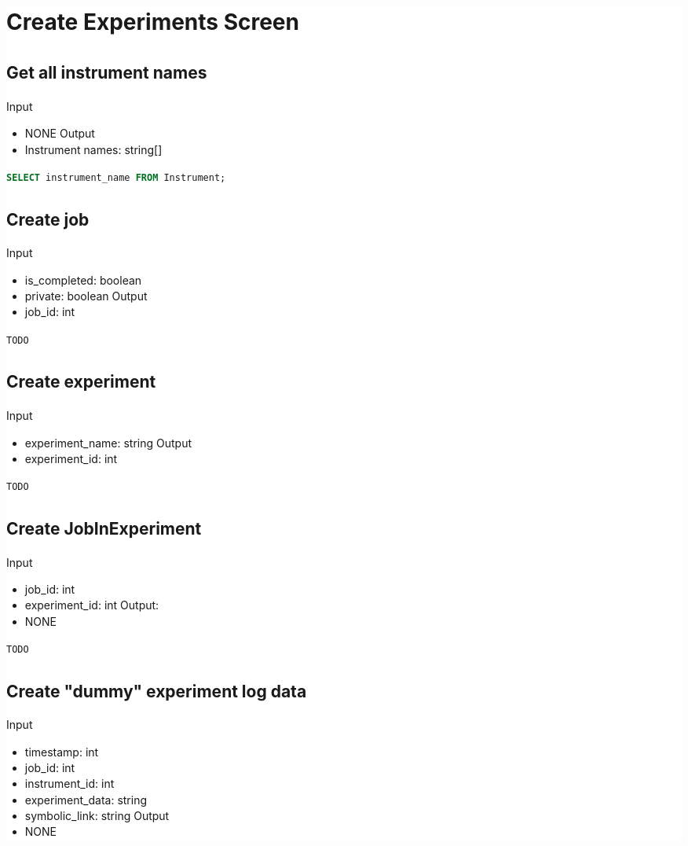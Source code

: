 
# Create Experiments Screen

## Get all instrument names
Input
- NONE
Output
- Instrument names: string[]

```sql
SELECT instrument_name FROM Instrument;
```

## Create job
Input
- is_completed: boolean
- private: boolean
Output
- job_id: int

```sql
TODO
```

## Create experiment
Input
- experiment_name: string
Output
- experiment_id: int

```sql
TODO
```

## Create JobInExperiment
Input
- job_id: int
- experiment_id: int
Output: 
- NONE

```sql
TODO
```

## Create "dummy" experiment log data
Input
- timestamp: int
- job_id: int
- instrument_id: int
- experiment_data: string
- symbolic_link: string
Output
- NONE
